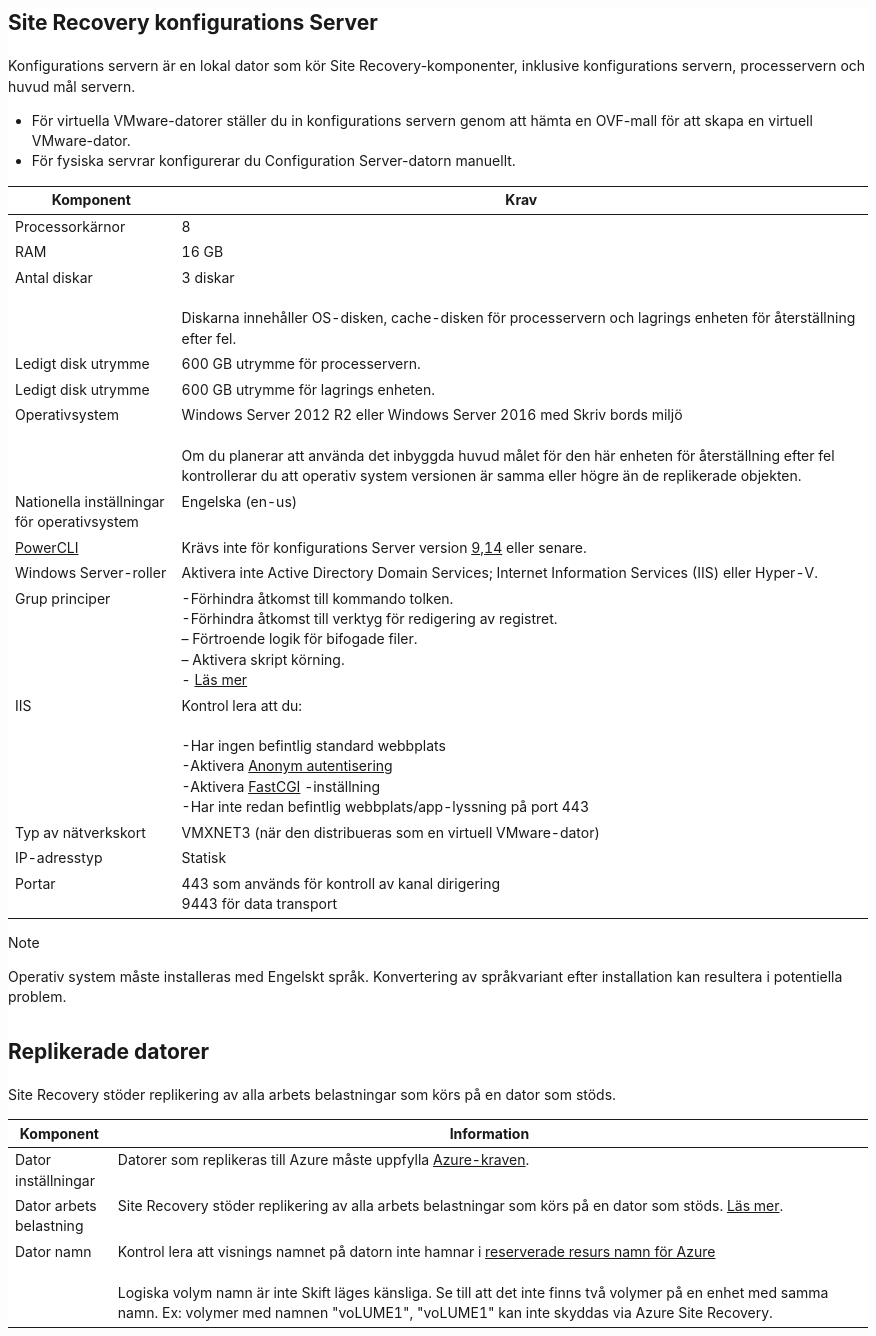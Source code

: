 ## <a name="site-recovery-configuration-server"></a>Site Recovery konfigurations Server

Konfigurations servern är en lokal dator som kör Site Recovery-komponenter, inklusive konfigurations servern, processervern och huvud mål servern.

- För virtuella VMware-datorer ställer du in konfigurations servern genom att hämta en OVF-mall för att skapa en virtuell VMware-dator.
- För fysiska servrar konfigurerar du Configuration Server-datorn manuellt.

**Komponent** | **Krav**
--- |---
Processorkärnor | 8
RAM | 16 GB
Antal diskar | 3 diskar<br/><br/> Diskarna innehåller OS-disken, cache-disken för processervern och lagrings enheten för återställning efter fel.
Ledigt disk utrymme | 600 GB utrymme för processervern.
Ledigt disk utrymme | 600 GB utrymme för lagrings enheten.
Operativsystem  | Windows Server 2012 R2 eller Windows Server 2016 med Skriv bords miljö <br/><br> Om du planerar att använda det inbyggda huvud målet för den här enheten för återställning efter fel kontrollerar du att operativ system versionen är samma eller högre än de replikerade objekten.|
Nationella inställningar för operativsystem | Engelska (en-us)
[PowerCLI](https://my.vmware.com/web/vmware/details?productId=491&downloadGroup=PCLI600R1) | Krävs inte för konfigurations Server version [9,14](https://support.microsoft.com/help/4091311/update-rollup-23-for-azure-site-recovery) eller senare.
Windows Server-roller | Aktivera inte Active Directory Domain Services; Internet Information Services (IIS) eller Hyper-V.
Grup principer| -Förhindra åtkomst till kommando tolken. <br/> -Förhindra åtkomst till verktyg för redigering av registret. <br/> – Förtroende logik för bifogade filer. <br/> – Aktivera skript körning. <br/> - [Läs mer](/previous-versions/windows/it-pro/windows-7/gg176671(v=ws.10))|
IIS | Kontrol lera att du:<br/><br/> -Har ingen befintlig standard webbplats <br/> -Aktivera  [Anonym autentisering](/previous-versions/windows/it-pro/windows-server-2008-R2-and-2008/cc731244(v=ws.10)) <br/> -Aktivera [FastCGI](/previous-versions/windows/it-pro/windows-server-2008-R2-and-2008/cc753077(v=ws.10)) -inställning  <br/> -Har inte redan befintlig webbplats/app-lyssning på port 443<br/>
Typ av nätverkskort | VMXNET3 (när den distribueras som en virtuell VMware-dator)
IP-adresstyp | Statisk
Portar | 443 som används för kontroll av kanal dirigering<br/>9443 för data transport

> [!NOTE]
Operativ system måste installeras med Engelskt språk. Konvertering av språkvariant efter installation kan resultera i potentiella problem.

## <a name="replicated-machines"></a>Replikerade datorer

Site Recovery stöder replikering av alla arbets belastningar som körs på en dator som stöds.

**Komponent** | **Information**
--- | ---
Dator inställningar | Datorer som replikeras till Azure måste uppfylla [Azure-kraven](#azure-vm-requirements).
Dator arbets belastning | Site Recovery stöder replikering av alla arbets belastningar som körs på en dator som stöds. [Läs mer](./site-recovery-workload.md).
Dator namn | Kontrol lera att visnings namnet på datorn inte hamnar i [reserverade resurs namn för Azure](../azure-resource-manager/templates/error-reserved-resource-name.md)<br/><br/> Logiska volym namn är inte Skift läges känsliga. Se till att det inte finns två volymer på en enhet med samma namn. Ex: volymer med namnen "voLUME1", "voLUME1" kan inte skyddas via Azure Site Recovery.


[9.32 UR]: https://support.microsoft.com/en-in/help/4538187/update-rollup-44-for-azure-site-recovery
[9.31 UR]: https://support.microsoft.com/en-in/help/4537047/update-rollup-43-for-azure-site-recovery
[9.30 UR]: https://support.microsoft.com/en-in/help/4531426/update-rollup-42-for-azure-site-recovery
[9.29 UR]: https://support.microsoft.com/en-in/help/4528026/update-rollup-41-for-azure-site-recovery
[9.28 UR]: https://support.microsoft.com/en-in/help/4521530/update-rollup-40-for-azure-site-recovery
[9.27 UR]: https://support.microsoft.com/en-in/help/4517283/update-rollup-39-for-azure-site-recovery
[9.26 UR]: https://support.microsoft.com/en-in/help/4513507/update-rollup-38-for-azure-site-recovery
[9.25 UR]: https://support.microsoft.com/en-in/help/4508614/update-rollup-37-for-azure-site-recovery
[9.24 UR]: https://support.microsoft.com/en-in/help/4503156
[9.23 UR]: https://support.microsoft.com/en-in/help/4494485/update-rollup-35-for-azure-site-recovery
[9.22 UR]: https://support.microsoft.com/help/4489582/update-rollup-33-for-azure-site-recovery
[9.21 UR]: https://support.microsoft.com/help/4485985/update-rollup-32-for-azure-site-recovery
[9.20 UR]: https://support.microsoft.com/help/4478871/update-rollup-31-for-azure-site-recovery
[9.19 UR]: https://support.microsoft.com/help/4468181/azure-site-recovery-update-rollup-30
[9.18 UR]: https://support.microsoft.com/help/4466466/update-rollup-29-for-azure-site-recovery